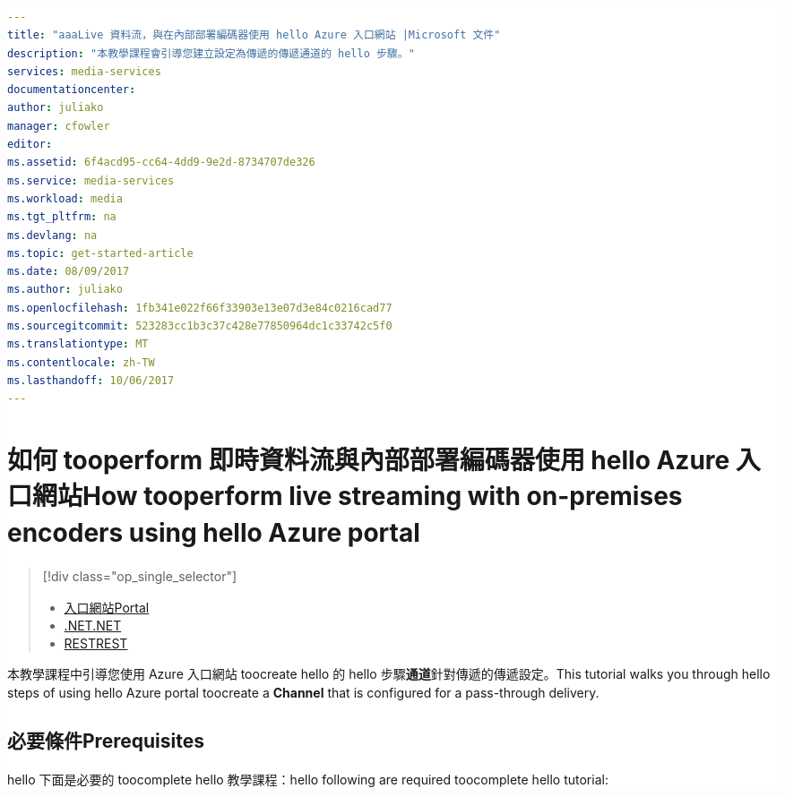 ```yaml
---
title: "aaaLive 資料流，與在內部部署編碼器使用 hello Azure 入口網站 |Microsoft 文件"
description: "本教學課程會引導您建立設定為傳遞的傳遞通道的 hello 步驟。"
services: media-services
documentationcenter: 
author: juliako
manager: cfowler
editor: 
ms.assetid: 6f4acd95-cc64-4dd9-9e2d-8734707de326
ms.service: media-services
ms.workload: media
ms.tgt_pltfrm: na
ms.devlang: na
ms.topic: get-started-article
ms.date: 08/09/2017
ms.author: juliako
ms.openlocfilehash: 1fb341e022f66f33903e13e07d3e84c0216cad77
ms.sourcegitcommit: 523283cc1b3c37c428e77850964dc1c33742c5f0
ms.translationtype: MT
ms.contentlocale: zh-TW
ms.lasthandoff: 10/06/2017
---
```

# <a name="how-tooperform-live-streaming-with-on-premises-encoders-using-hello-azure-portal"></a><span data-ttu-id="ed468-103">如何 tooperform 即時資料流與內部部署編碼器使用 hello Azure 入口網站</span><span class="sxs-lookup"><span data-stu-id="ed468-103">How tooperform live streaming with on-premises encoders using hello Azure portal</span></span>
> [!div class="op_single_selector"]
> * [<span data-ttu-id="ed468-104">入口網站</span><span class="sxs-lookup"><span data-stu-id="ed468-104">Portal</span></span>](media-services-portal-live-passthrough-get-started.md)
> * [<span data-ttu-id="ed468-105">.NET</span><span class="sxs-lookup"><span data-stu-id="ed468-105">.NET</span></span>](media-services-dotnet-live-encode-with-onpremises-encoders.md)
> * [<span data-ttu-id="ed468-106">REST</span><span class="sxs-lookup"><span data-stu-id="ed468-106">REST</span></span>](https://docs.microsoft.com/rest/api/media/operations/channel)
> 
> 

<span data-ttu-id="ed468-107">本教學課程中引導您使用 Azure 入口網站 toocreate hello 的 hello 步驟**通道**針對傳遞的傳遞設定。</span><span class="sxs-lookup"><span data-stu-id="ed468-107">This tutorial walks you through hello steps of using hello Azure portal toocreate a **Channel** that is configured for a pass-through delivery.</span></span> 

## <a name="prerequisites"></a><span data-ttu-id="ed468-108">必要條件</span><span class="sxs-lookup"><span data-stu-id="ed468-108">Prerequisites</span></span>
<span data-ttu-id="ed468-109">hello 下面是必要的 toocomplete hello 教學課程：</span><span class="sxs-lookup"><span data-stu-id="ed468-109">hello following are required toocomplete hello tutorial:</span></span>
